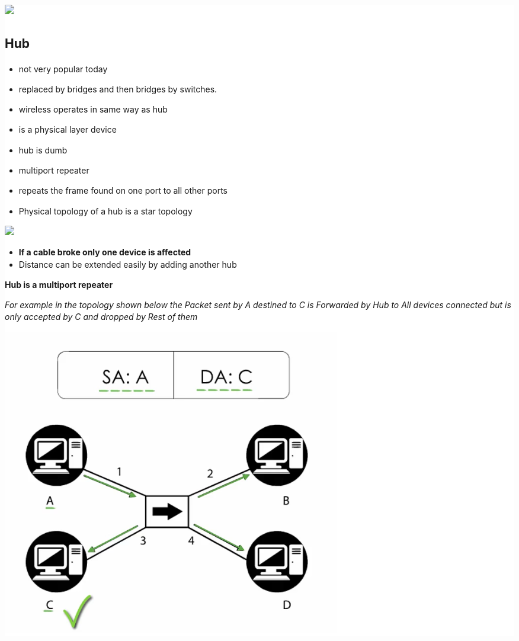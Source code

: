 ![](https://upload.wikimedia.org/wikipedia/commons/c/c0/CiscoConsoleCable.jpg)

## Hub

 - not very popular today
 - replaced by bridges and then bridges by switches.
 - wireless operates in same way as hub
 
 
 - is a physical layer device
 - hub is dumb
 - multiport repeater
 - repeats the frame found on one port to all other ports
 - Physical topology of a hub is a star topology

![](https://4.bp.blogspot.com/-wofJZwcU0zg/VoLQ5bY1A8I/AAAAAAAAALA/MF4_OIrlqO4/s1600/star.jpg)

 - **If a cable broke only one device is affected**
 - Distance can be extended easily by adding another hub

**Hub is a multiport repeater**

*For example in the topology shown below the Packet sent by A destined to C is Forwarded by Hub to All devices connected but is only accepted by C and dropped by Rest of them*

![](https://github.com/SxNade/P4ck3t/blob/main/pimages/2021-09-01_03-28.png)
